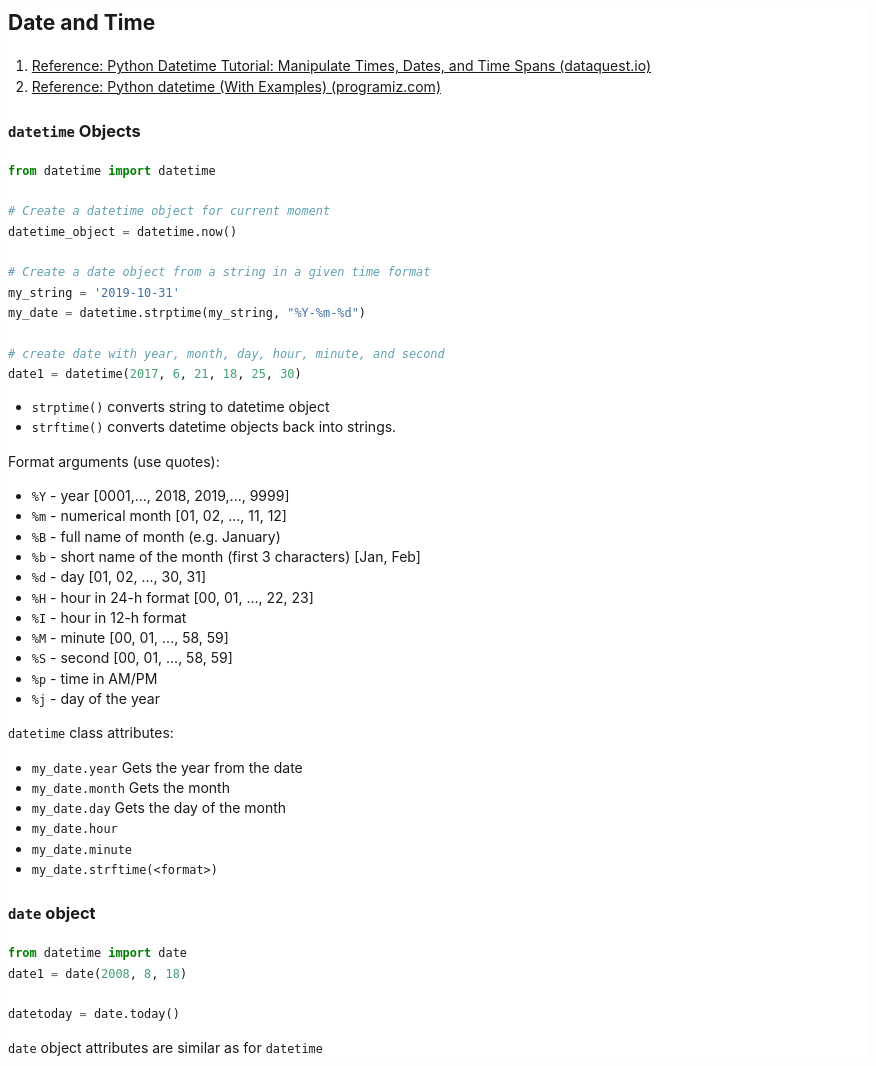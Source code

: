 [^1]: Shallow copy is not possible for immutable objects like integers or tuples.


## Date and Time
1. [Reference: Python Datetime Tutorial: Manipulate Times, Dates, and Time Spans (dataquest.io)](https://www.dataquest.io/blog/python-datetime-tutorial/)
2. [Reference: Python datetime (With Examples) (programiz.com)](https://www.programiz.com/python-programming/datetime)

### `datetime` Objects
```python
from datetime import datetime

# Create a datetime object for current moment
datetime_object = datetime.now() 

# Create a date object from a string in a given time format
my_string = '2019-10-31'
my_date = datetime.strptime(my_string, "%Y-%m-%d")

# create date with year, month, day, hour, minute, and second
date1 = datetime(2017, 6, 21, 18, 25, 30)
```

* `strptime()` converts string to datetime object 
* `strftime()` converts datetime objects back into strings.

Format arguments (use quotes):
* `%Y` - year [0001,..., 2018, 2019,..., 9999]
* `%m` - numerical month [01, 02, ..., 11, 12]
* `%B` - full name of month (e.g. January)
* `%b` - short name of the month (first 3 characters) [Jan, Feb]
* `%d` - day [01, 02, ..., 30, 31]
* `%H` - hour in 24-h format [00, 01, ..., 22, 23]
* `%I` - hour in 12-h format
* `%M` - minute [00, 01, ..., 58, 59]
* `%S` - second [00, 01, ..., 58, 59]
* `%p` - time in AM/PM
* `%j` - day of the year

`datetime` class attributes:
* `my_date.year` Gets the year from the date
* `my_date.month` Gets the month
* `my_date.day` Gets the day of the month
* `my_date.hour`
* `my_date.minute`
* `my_date.strftime(<format>)`

### `date` object 
```python
from datetime import date
date1 = date(2008, 8, 18)

datetoday = date.today()
```
`date` object attributes are similar as for `datetime`
